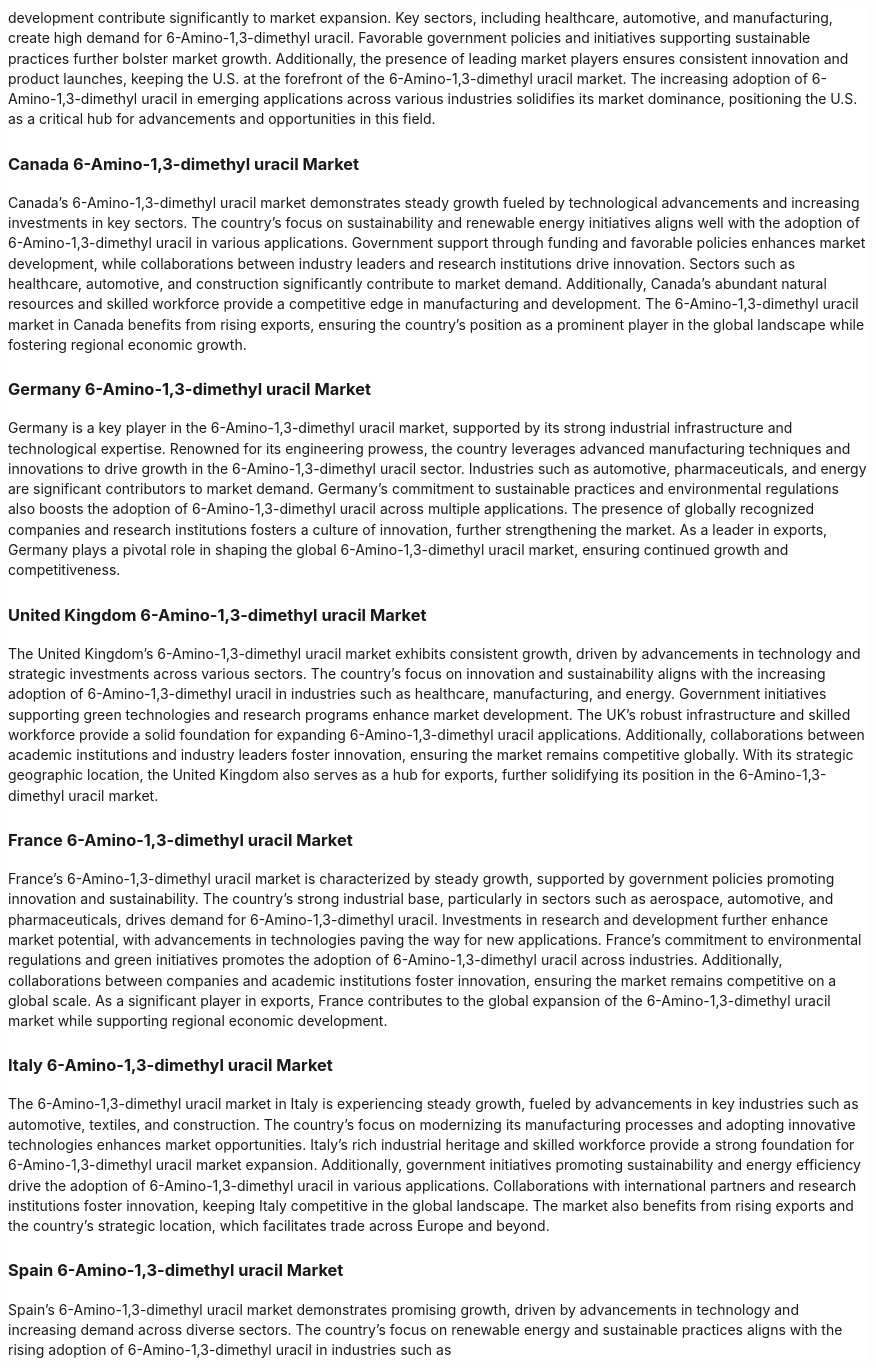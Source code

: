 development contribute significantly to market expansion. Key sectors, including healthcare, automotive, and manufacturing, create high demand for 6-Amino-1,3-dimethyl uracil. Favorable government policies and initiatives supporting sustainable practices further bolster market growth. Additionally, the presence of leading market players ensures consistent innovation and product launches, keeping the U.S. at the forefront of the 6-Amino-1,3-dimethyl uracil market. The increasing adoption of 6-Amino-1,3-dimethyl uracil in emerging applications across various industries solidifies its market dominance, positioning the U.S. as a critical hub for advancements and opportunities in this field.</p><h3>Canada 6-Amino-1,3-dimethyl uracil Market</h3><p>Canada&rsquo;s 6-Amino-1,3-dimethyl uracil market demonstrates steady growth fueled by technological advancements and increasing investments in key sectors. The country&rsquo;s focus on sustainability and renewable energy initiatives aligns well with the adoption of 6-Amino-1,3-dimethyl uracil in various applications. Government support through funding and favorable policies enhances market development, while collaborations between industry leaders and research institutions drive innovation. Sectors such as healthcare, automotive, and construction significantly contribute to market demand. Additionally, Canada&rsquo;s abundant natural resources and skilled workforce provide a competitive edge in manufacturing and development. The 6-Amino-1,3-dimethyl uracil market in Canada benefits from rising exports, ensuring the country&rsquo;s position as a prominent player in the global landscape while fostering regional economic growth.</p><h3>Germany 6-Amino-1,3-dimethyl uracil Market</h3><p>Germany is a key player in the 6-Amino-1,3-dimethyl uracil market, supported by its strong industrial infrastructure and technological expertise. Renowned for its engineering prowess, the country leverages advanced manufacturing techniques and innovations to drive growth in the 6-Amino-1,3-dimethyl uracil sector. Industries such as automotive, pharmaceuticals, and energy are significant contributors to market demand. Germany&rsquo;s commitment to sustainable practices and environmental regulations also boosts the adoption of 6-Amino-1,3-dimethyl uracil across multiple applications. The presence of globally recognized companies and research institutions fosters a culture of innovation, further strengthening the market. As a leader in exports, Germany plays a pivotal role in shaping the global 6-Amino-1,3-dimethyl uracil market, ensuring continued growth and competitiveness.</p><h3>United Kingdom 6-Amino-1,3-dimethyl uracil Market</h3><p>The United Kingdom&rsquo;s 6-Amino-1,3-dimethyl uracil market exhibits consistent growth, driven by advancements in technology and strategic investments across various sectors. The country&rsquo;s focus on innovation and sustainability aligns with the increasing adoption of 6-Amino-1,3-dimethyl uracil in industries such as healthcare, manufacturing, and energy. Government initiatives supporting green technologies and research programs enhance market development. The UK&rsquo;s robust infrastructure and skilled workforce provide a solid foundation for expanding 6-Amino-1,3-dimethyl uracil applications. Additionally, collaborations between academic institutions and industry leaders foster innovation, ensuring the market remains competitive globally. With its strategic geographic location, the United Kingdom also serves as a hub for exports, further solidifying its position in the 6-Amino-1,3-dimethyl uracil market.</p><h3>France 6-Amino-1,3-dimethyl uracil Market</h3><p>France&rsquo;s 6-Amino-1,3-dimethyl uracil market is characterized by steady growth, supported by government policies promoting innovation and sustainability. The country&rsquo;s strong industrial base, particularly in sectors such as aerospace, automotive, and pharmaceuticals, drives demand for 6-Amino-1,3-dimethyl uracil. Investments in research and development further enhance market potential, with advancements in technologies paving the way for new applications. France&rsquo;s commitment to environmental regulations and green initiatives promotes the adoption of 6-Amino-1,3-dimethyl uracil across industries. Additionally, collaborations between companies and academic institutions foster innovation, ensuring the market remains competitive on a global scale. As a significant player in exports, France contributes to the global expansion of the 6-Amino-1,3-dimethyl uracil market while supporting regional economic development.</p><h3>Italy 6-Amino-1,3-dimethyl uracil Market</h3><p>The 6-Amino-1,3-dimethyl uracil market in Italy is experiencing steady growth, fueled by advancements in key industries such as automotive, textiles, and construction. The country&rsquo;s focus on modernizing its manufacturing processes and adopting innovative technologies enhances market opportunities. Italy&rsquo;s rich industrial heritage and skilled workforce provide a strong foundation for 6-Amino-1,3-dimethyl uracil market expansion. Additionally, government initiatives promoting sustainability and energy efficiency drive the adoption of 6-Amino-1,3-dimethyl uracil in various applications. Collaborations with international partners and research institutions foster innovation, keeping Italy competitive in the global landscape. The market also benefits from rising exports and the country&rsquo;s strategic location, which facilitates trade across Europe and beyond.</p><h3>Spain 6-Amino-1,3-dimethyl uracil Market</h3><p>Spain&rsquo;s 6-Amino-1,3-dimethyl uracil market demonstrates promising growth, driven by advancements in technology and increasing demand across diverse sectors. The country&rsquo;s focus on renewable energy and sustainable practices aligns with the rising adoption of 6-Amino-1,3-dimethyl uracil in industries such as